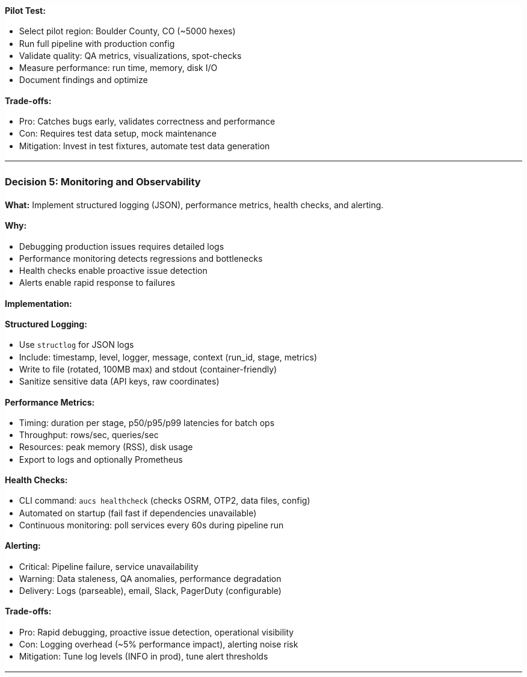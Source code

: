 **Pilot Test:**

- Select pilot region: Boulder County, CO (~5000 hexes)
- Run full pipeline with production config
- Validate quality: QA metrics, visualizations, spot-checks
- Measure performance: run time, memory, disk I/O
- Document findings and optimize

**Trade-offs:**

- Pro: Catches bugs early, validates correctness and performance
- Con: Requires test data setup, mock maintenance
- Mitigation: Invest in test fixtures, automate test data generation

---

### Decision 5: Monitoring and Observability

**What:** Implement structured logging (JSON), performance metrics, health checks, and alerting.

**Why:**

- Debugging production issues requires detailed logs
- Performance monitoring detects regressions and bottlenecks
- Health checks enable proactive issue detection
- Alerts enable rapid response to failures

**Implementation:**

**Structured Logging:**

- Use `structlog` for JSON logs
- Include: timestamp, level, logger, message, context (run_id, stage, metrics)
- Write to file (rotated, 100MB max) and stdout (container-friendly)
- Sanitize sensitive data (API keys, raw coordinates)

**Performance Metrics:**

- Timing: duration per stage, p50/p95/p99 latencies for batch ops
- Throughput: rows/sec, queries/sec
- Resources: peak memory (RSS), disk usage
- Export to logs and optionally Prometheus

**Health Checks:**

- CLI command: `aucs healthcheck` (checks OSRM, OTP2, data files, config)
- Automated on startup (fail fast if dependencies unavailable)
- Continuous monitoring: poll services every 60s during pipeline run

**Alerting:**

- Critical: Pipeline failure, service unavailability
- Warning: Data staleness, QA anomalies, performance degradation
- Delivery: Logs (parseable), email, Slack, PagerDuty (configurable)

**Trade-offs:**

- Pro: Rapid debugging, proactive issue detection, operational visibility
- Con: Logging overhead (~5% performance impact), alerting noise risk
- Mitigation: Tune log levels (INFO in prod), tune alert thresholds

---